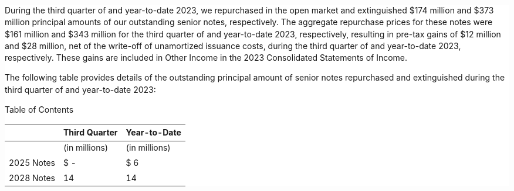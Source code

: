 <p>During the third quarter of and year-to-date 2023, we repurchased in the open market and extinguished $174 million and $373 million principal amounts of our outstanding senior notes, respectively. The aggregate repurchase prices for these notes were $161 million and $343 million for the third quarter of and year-to-date 2023, respectively, resulting in pre-tax gains of $12 million and $28 million, net of the write-off of unamortized issuance costs, during the third quarter of and year-to-date 2023, respectively. These gains are included in Other Income in the 2023 Consolidated Statements of Income.</p>
<p>The following table provides details of the outstanding principal amount of senior notes repurchased and extinguished during the third quarter of and year-to-date 2023:</p>
<p>Table of Contents</p>
<table>
<thead>
<tr>
<th></th>
<th>Third Quarter</th>
<th>Year-to-Date</th>
</tr>
</thead>
<tbody>
<tr>
<td></td>
<td>(in millions)</td>
<td>(in millions)</td>
</tr>
<tr>
<td>2025 Notes</td>
<td>$ -</td>
<td>$ 6</td>
</tr>
<tr>
<td>2028 Notes</td>
<td>14</td>
<td>14</td>
</tr>
<tr>
